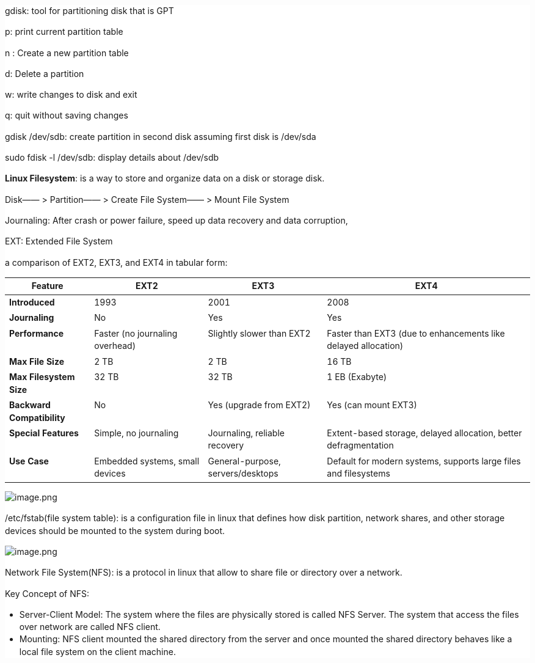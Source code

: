 gdisk: tool for partitioning disk that is GPT

p: print current partition table

n : Create a new partition table

d: Delete a partition

w: write changes to disk and exit

q: quit without saving changes

gdisk /dev/sdb: create partition in second disk assuming first disk is /dev/sda

sudo fdisk -l /dev/sdb: display  details about /dev/sdb

**Linux Filesystem**: is a way to store and organize data on a disk or storage disk.

Disk—— > Partition—— > Create File System—— > Mount File System

Journaling: After crash or power failure, speed up data recovery and data corruption,

EXT: Extended File System

a comparison of EXT2, EXT3, and EXT4 in tabular form:

| **Feature** | **EXT2** | **EXT3** | **EXT4** |
| --- | --- | --- | --- |
| **Introduced** | 1993 | 2001 | 2008 |
| **Journaling** | No | Yes | Yes |
| **Performance** | Faster (no journaling overhead) | Slightly slower than EXT2 | Faster than EXT3 (due to enhancements like delayed allocation) |
| **Max File Size** | 2 TB | 2 TB | 16 TB |
| **Max Filesystem Size** | 32 TB | 32 TB | 1 EB (Exabyte) |
| **Backward Compatibility** | No | Yes (upgrade from EXT2) | Yes (can mount EXT3) |
| **Special Features** | Simple, no journaling | Journaling, reliable recovery | Extent-based storage, delayed allocation, better defragmentation |
| **Use Case** | Embedded systems, small devices | General-purpose, servers/desktops | Default for modern systems, supports large files and filesystems |

![image.png](rhcsa-prep/rhcsa-prep/basic-linux/rhcsa_images/31.png)

/etc/fstab(file system table): is a configuration file in linux that defines how disk partition, network shares, and other storage devices should be mounted to the system during boot.

![image.png](rhcsa-prep/rhcsa-prep/basic-linux/rhcsa_images/32.png)

Network File System(NFS): is a protocol in linux that allow to share file or directory over a network.

Key Concept of NFS:

- Server-Client Model: The system where the files are physically stored is called NFS Server. The system that access the files over network are called NFS client.
- Mounting: NFS client mounted the shared directory from the server and once mounted the shared directory behaves like a local file system on the client machine.
